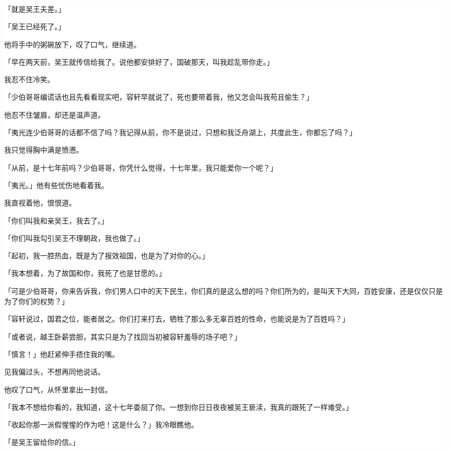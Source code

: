 「就是吴王夫差。」


「吴王已经死了。」


他将手中的粥碗放下，叹了口气，继续道。


「早在两天前，吴王就传信给我了。说他都安排好了，国破那天，叫我趁乱带你走。」


我忍不住冷笑。


「少伯哥哥编谎话也且先看看现实吧，容轩早就说了，死也要带着我，他又怎会叫我苟且偷生？」


他忍不住皱眉，却还是温声道。


「夷光连少伯哥哥的话都不信了吗？我记得从前，你不是说过，只想和我泛舟湖上，共度此生，你都忘了吗？」


我只觉得胸中满是愤懑。


「从前，是十七年前吗？少伯哥哥，你凭什么觉得，十七年里，我只能爱你一个呢？」


「夷光。」他有些忧伤地看着我。


我直视着他，恨恨道。


「你们叫我和亲吴王，我去了。」


「你们叫我勾引吴王不理朝政，我也做了。」


「起初，我一腔热血，既是为了报效祖国，也是为了对你的心。」


「我本想着，为了故国和你，我死了也是甘愿的。」


「可是少伯哥哥，你来告诉我，你们男人口中的天下民生，你们真的是这么想的吗？你们所为的，是叫天下大同，百姓安康，还是仅仅只是为了你们的权势？」


「容轩说过，国君之位，能者居之。你们打来打去，牺牲了那么多无辜百姓的性命，也能说是为了百姓吗？」


「或者说，越王卧薪尝胆，其实只是为了找回当初被容轩羞辱的场子吧？」


「慎言！」他赶紧伸手捂住我的嘴。


见我偏过头，不想再同他说话。


他叹了口气，从怀里拿出一封信。


「我本不想给你看的，我知道，这十七年委屈了你。一想到你日日夜夜被吴王亵渎，我真的跟死了一样难受。」


「收起你那一派假惺惺的作为吧！这是什么？」我冷眼瞧他。


「是吴王留给你的信。」
